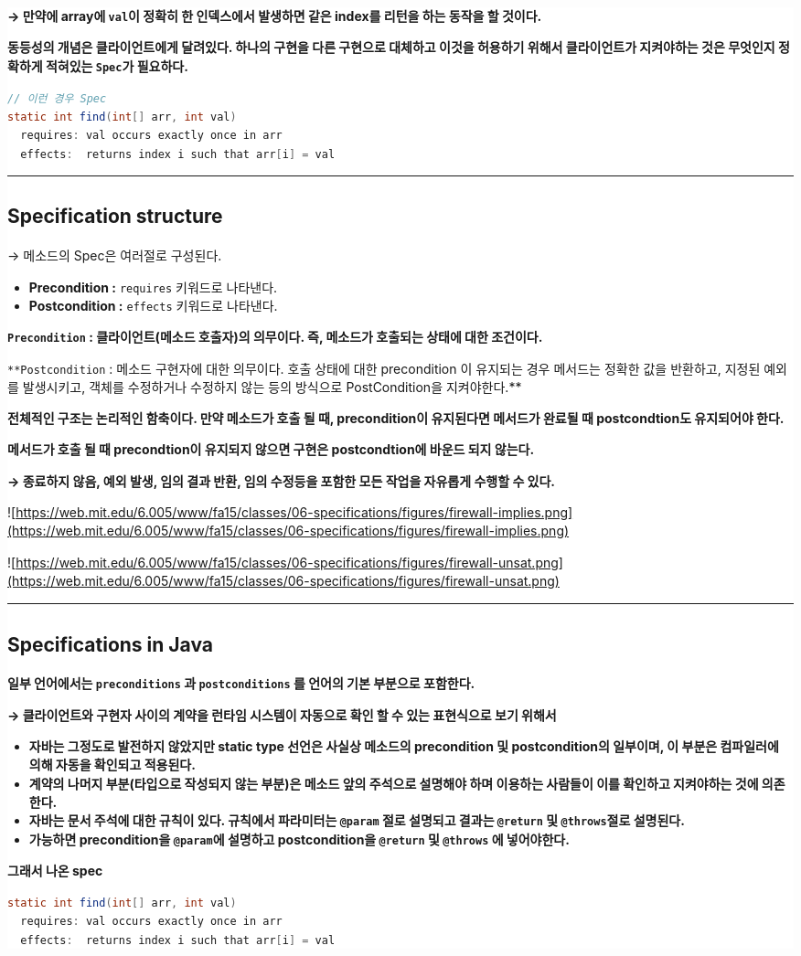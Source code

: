 **→ 만약에 array에 `val`이 정확히 한 인덱스에서 발생하면 같은 index를 리턴을 하는 동작을 할 것이다.**

**동등성의 개념은 클라이언트에게 달려있다. 하나의 구현을 다른 구현으로 대체하고 이것을 허용하기 위해서 클라이언트가 지켜야하는 것은 무엇인지 정확하게 적혀있는 `Spec`가 필요하다.**

```java
// 이런 경우 Spec
static int find(int[] arr, int val)
  requires: val occurs exactly once in arr
  effects:  returns index i such that arr[i] = val
```

---

## Specification structure

→ 메소드의 Spec은 여러절로 구성된다.

- **Precondition :** `requires` 키워드로 나타낸다.
- **Postcondition :** `effects` 키워드로 나타낸다.

**`Precondition` : 클라이언트(메소드 호출자)의 의무이다. 즉, 메소드가 호출되는 상태에 대한 조건이다.**

`**Postcondition` : 메소드 구현자에 대한 의무이다. 호출 상태에 대한 precondition 이 유지되는 경우 메서드는 정확한 값을 반환하고, 지정된 예외를 발생시키고, 객체를 수정하거나 수정하지 않는 등의 방식으로 PostCondition을 지켜야한다.**

**전체적인 구조는 논리적인 함축이다. 만약 메소드가 호출 될 때, precondition이 유지된다면 메서드가 완료될 때 postcondtion도 유지되어야 한다.**

**메서드가 호출 될 때 precondtion이 유지되지 않으면 구현은 postcondtion에 바운드 되지 않는다.** 

**→ 종료하지 않음, 예외 발생, 임의 결과 반환, 임의 수정등을 포함한 모든 작업을 자유롭게 수행할 수 있다.**

![https://web.mit.edu/6.005/www/fa15/classes/06-specifications/figures/firewall-implies.png](https://web.mit.edu/6.005/www/fa15/classes/06-specifications/figures/firewall-implies.png)

![https://web.mit.edu/6.005/www/fa15/classes/06-specifications/figures/firewall-unsat.png](https://web.mit.edu/6.005/www/fa15/classes/06-specifications/figures/firewall-unsat.png)

---

## Specifications in Java

**일부 언어에서는 `preconditions` 과 `postconditions` 를 언어의 기본 부분으로 포함한다.**

**→ 클라이언트와 구현자 사이의 계약을 런타임 시스템이 자동으로 확인 할 수 있는 표현식으로 보기 위해서**

- **자바는 그정도로 발전하지 않았지만 static type 선언은 사실상 메소드의 precondition 및 postcondition의 일부이며, 이 부분은 컴파일러에 의해 자동을 확인되고 적용된다.**
- **계약의 나머지 부분(타입으로 작성되지 않는 부분)은 메소드 앞의 주석으로 설명해야 하며 이용하는 사람들이 이를 확인하고 지켜야하는 것에 의존한다.**
- **자바는 문서 주석에 대한 규칙이 있다. 규칙에서 파라미터는 `@param` 절로 설명되고 결과는 `@return` 및 `@throws`절로 설명된다.**
- **가능하면 precondition을 `@param`에 설명하고 postcondition을 `@return` 및 `@throws` 에 넣어야한다.**

**그래서 나온 spec**

```java
static int find(int[] arr, int val)
  requires: val occurs exactly once in arr
  effects:  returns index i such that arr[i] = val
```
